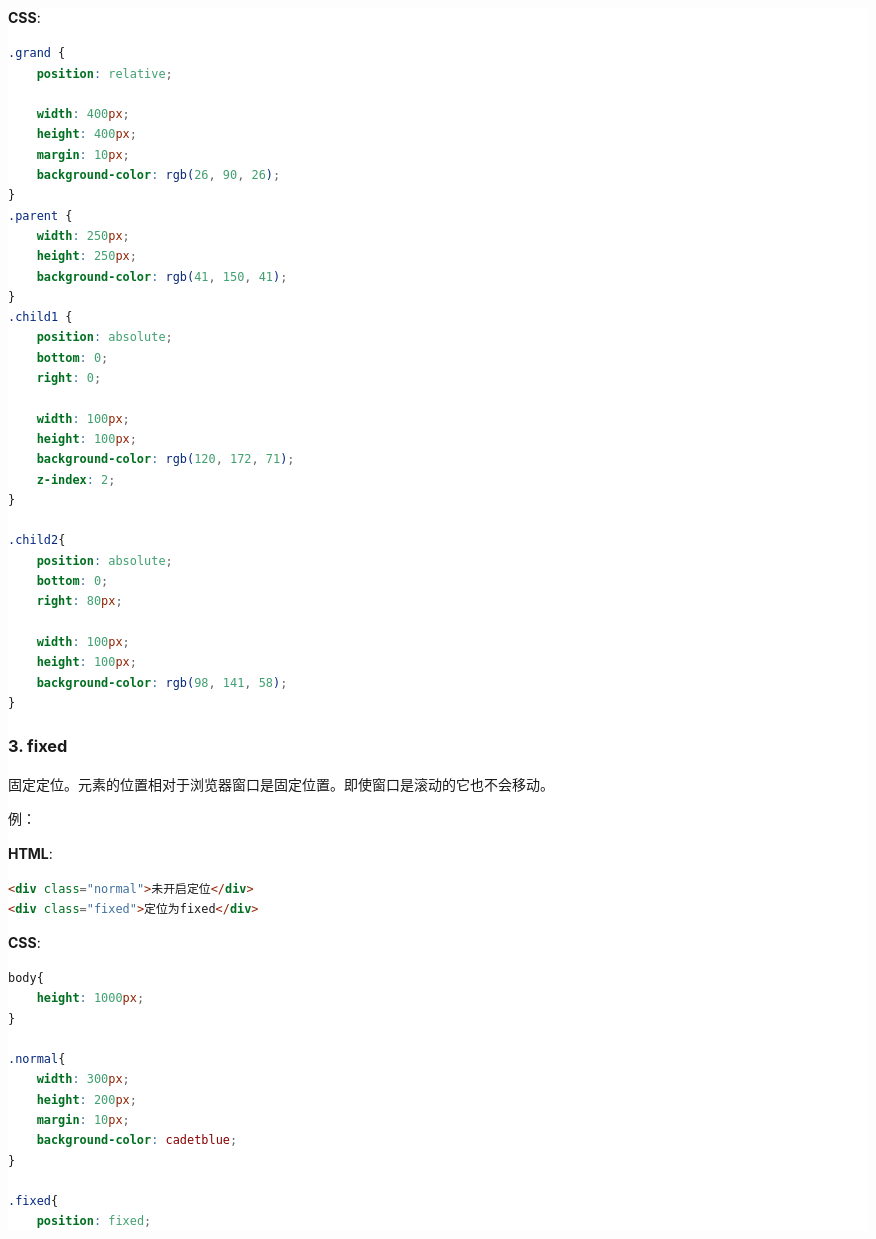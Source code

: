 **CSS**:

```css
.grand {
    position: relative;

    width: 400px;
    height: 400px;
    margin: 10px;
    background-color: rgb(26, 90, 26);
}
.parent {
    width: 250px;
    height: 250px;
    background-color: rgb(41, 150, 41);
}
.child1 {
    position: absolute;
    bottom: 0;
    right: 0;

    width: 100px;
    height: 100px;
    background-color: rgb(120, 172, 71);
    z-index: 2;
}

.child2{
    position: absolute;
    bottom: 0;
    right: 80px;

    width: 100px;
    height: 100px;
    background-color: rgb(98, 141, 58);
}
```

### 3. fixed

固定定位。元素的位置相对于浏览器窗口是固定位置。即使窗口是滚动的它也不会移动。 

例：

**HTML**:

```html
<div class="normal">未开启定位</div>
<div class="fixed">定位为fixed</div>
```

**CSS**:

```css
body{
    height: 1000px;
}

.normal{
    width: 300px;
    height: 200px;
    margin: 10px;
    background-color: cadetblue;
}

.fixed{
    position: fixed;
```